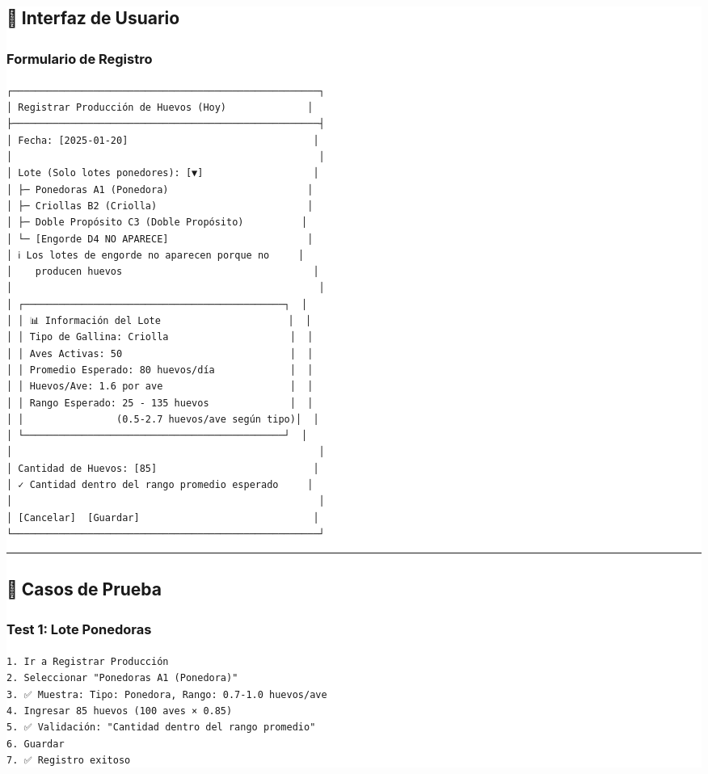 
## 📱 Interfaz de Usuario

### **Formulario de Registro**

```
┌─────────────────────────────────────────────────────┐
│ Registrar Producción de Huevos (Hoy)              │
├─────────────────────────────────────────────────────┤
│ Fecha: [2025-01-20]                                │
│                                                     │
│ Lote (Solo lotes ponedores): [▼]                   │
│ ├─ Ponedoras A1 (Ponedora)                        │
│ ├─ Criollas B2 (Criolla)                          │
│ ├─ Doble Propósito C3 (Doble Propósito)          │
│ └─ [Engorde D4 NO APARECE]                        │
│ ℹ️ Los lotes de engorde no aparecen porque no     │
│    producen huevos                                 │
│                                                     │
│ ┌─────────────────────────────────────────────┐  │
│ │ 📊 Información del Lote                      │  │
│ │ Tipo de Gallina: Criolla                     │  │
│ │ Aves Activas: 50                             │  │
│ │ Promedio Esperado: 80 huevos/día             │  │
│ │ Huevos/Ave: 1.6 por ave                      │  │
│ │ Rango Esperado: 25 - 135 huevos              │  │
│ │                (0.5-2.7 huevos/ave según tipo)│  │
│ └─────────────────────────────────────────────┘  │
│                                                     │
│ Cantidad de Huevos: [85]                           │
│ ✓ Cantidad dentro del rango promedio esperado     │
│                                                     │
│ [Cancelar]  [Guardar]                              │
└─────────────────────────────────────────────────────┘
```

---

## 🧪 Casos de Prueba

### Test 1: Lote Ponedoras
```
1. Ir a Registrar Producción
2. Seleccionar "Ponedoras A1 (Ponedora)"
3. ✅ Muestra: Tipo: Ponedora, Rango: 0.7-1.0 huevos/ave
4. Ingresar 85 huevos (100 aves × 0.85)
5. ✅ Validación: "Cantidad dentro del rango promedio"
6. Guardar
7. ✅ Registro exitoso
```
